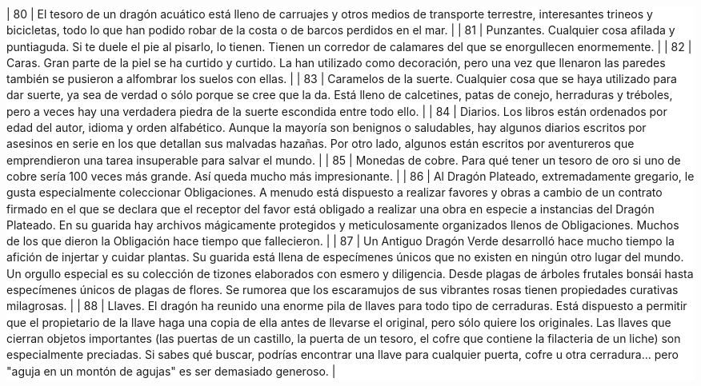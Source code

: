 | 80   | El tesoro de un dragón acuático está lleno de carruajes y otros medios de transporte terrestre, interesantes trineos y bicicletas, todo lo que han podido robar de la costa o de barcos perdidos en el mar.                                                                                                                                                                                                                                                                                                                                                                                                                                                 |
| 81   | Punzantes. Cualquier cosa afilada y puntiaguda. Si te duele el pie al pisarlo, lo tienen. Tienen un corredor de calamares del que se enorgullecen enormemente.                                                                                                                                                                                                                                                                                                                                                                                                                                                                                              |
| 82   | Caras. Gran parte de la piel se ha curtido y curtido. La han utilizado como decoración, pero una vez que llenaron las paredes también se pusieron a alfombrar los suelos con ellas.                                                                                                                                                                                                                                                                                                                                                                                                                                                                         |
| 83   | Caramelos de la suerte. Cualquier cosa que se haya utilizado para dar suerte, ya sea de verdad o sólo porque se cree que la da. Está lleno de calcetines, patas de conejo, herraduras y tréboles, pero a veces hay una verdadera piedra de la suerte escondida entre todo ello.                                                                                                                                                                                                                                                                                                                                                                             |
| 84   | Diarios. Los libros están ordenados por edad del autor, idioma y orden alfabético. Aunque la mayoría son benignos o saludables, hay algunos diarios escritos por asesinos en serie en los que detallan sus malvadas hazañas. Por otro lado, algunos están escritos por aventureros que emprendieron una tarea insuperable para salvar el mundo.                                                                                                                                                                                                                                                                                                             |
| 85   | Monedas de cobre. Para qué tener un tesoro de oro si uno de cobre sería 100 veces más grande. Así queda mucho más impresionante.                                                                                                                                                                                                                                                                                                                                                                                                                                                                                                                            |
| 86   | Al Dragón Plateado, extremadamente gregario, le gusta especialmente coleccionar Obligaciones. A menudo está dispuesto a realizar favores y obras a cambio de un contrato firmado en el que se declara que el receptor del favor está obligado a realizar una obra en especie a instancias del Dragón Plateado. En su guarida hay archivos mágicamente protegidos y meticulosamente organizados llenos de Obligaciones. Muchos de los que dieron la Obligación hace tiempo que fallecieron.                                                                                                                                                                  |
| 87   | Un Antiguo Dragón Verde desarrolló hace mucho tiempo la afición de injertar y cuidar plantas. Su guarida está llena de especímenes únicos que no existen en ningún otro lugar del mundo. Un orgullo especial es su colección de tizones elaborados con esmero y diligencia. Desde plagas de árboles frutales bonsái hasta especímenes únicos de plagas de flores. Se rumorea que los escaramujos de sus vibrantes rosas tienen propiedades curativas milagrosas.                                                                                                                                                                                            |
| 88   | Llaves. El dragón ha reunido una enorme pila de llaves para todo tipo de cerraduras. Está dispuesto a permitir que el propietario de la llave haga una copia de ella antes de llevarse el original, pero sólo quiere los originales. Las llaves que cierran objetos importantes (las puertas de un castillo, la puerta de un tesoro, el cofre que contiene la filacteria de un liche) son especialmente preciadas. Si sabes qué buscar, podrías encontrar una llave para cualquier puerta, cofre u otra cerradura... pero "aguja en un montón de agujas" es ser demasiado generoso.                                                                         |